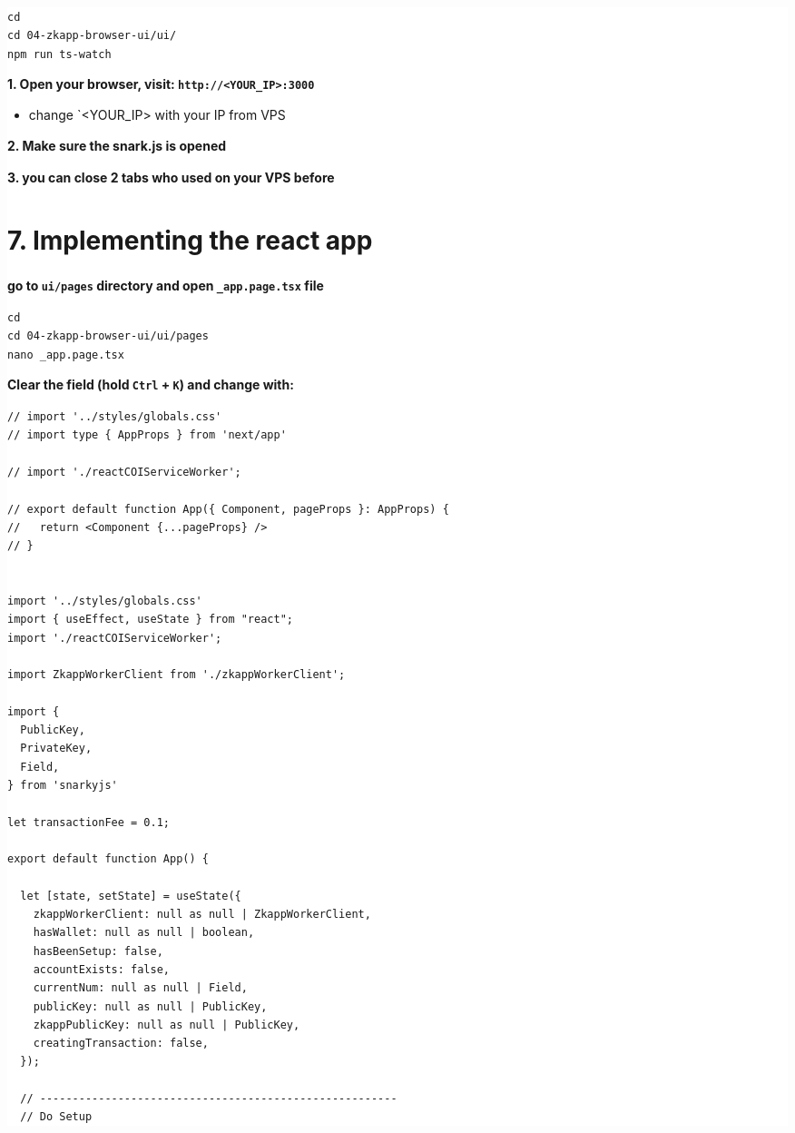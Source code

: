```
cd
cd 04-zkapp-browser-ui/ui/
npm run ts-watch
```
**1. Open your browser, visit: `http://<YOUR_IP>:3000`**

- change `<YOUR_IP> with your IP from VPS

**2. Make sure the snark.js is opened**

**3. you can close 2 tabs who used on your VPS before**
  

# 7. Implementing the react app

**go to `ui/pages` directory and open `_app.page.tsx` file**

```
cd
cd 04-zkapp-browser-ui/ui/pages
nano _app.page.tsx
```

**Clear the field (hold `Ctrl` + `K`) and change with:**


```
// import '../styles/globals.css'
// import type { AppProps } from 'next/app'

// import './reactCOIServiceWorker';

// export default function App({ Component, pageProps }: AppProps) {
//   return <Component {...pageProps} />
// }


import '../styles/globals.css'
import { useEffect, useState } from "react";
import './reactCOIServiceWorker';

import ZkappWorkerClient from './zkappWorkerClient';

import {
  PublicKey,
  PrivateKey,
  Field,
} from 'snarkyjs'

let transactionFee = 0.1;

export default function App() {

  let [state, setState] = useState({
    zkappWorkerClient: null as null | ZkappWorkerClient,
    hasWallet: null as null | boolean,
    hasBeenSetup: false,
    accountExists: false,
    currentNum: null as null | Field,
    publicKey: null as null | PublicKey,
    zkappPublicKey: null as null | PublicKey,
    creatingTransaction: false,
  });

  // -------------------------------------------------------
  // Do Setup
```